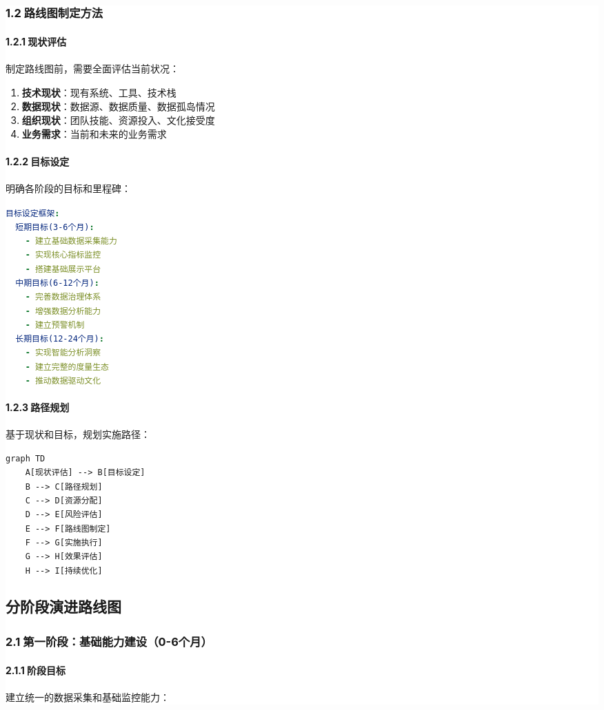 ### 1.2 路线图制定方法

#### 1.2.1 现状评估

制定路线图前，需要全面评估当前状况：

1. **技术现状**：现有系统、工具、技术栈
2. **数据现状**：数据源、数据质量、数据孤岛情况
3. **组织现状**：团队技能、资源投入、文化接受度
4. **业务需求**：当前和未来的业务需求

#### 1.2.2 目标设定

明确各阶段的目标和里程碑：

```yaml
目标设定框架:
  短期目标(3-6个月):
    - 建立基础数据采集能力
    - 实现核心指标监控
    - 搭建基础展示平台
  中期目标(6-12个月):
    - 完善数据治理体系
    - 增强数据分析能力
    - 建立预警机制
  长期目标(12-24个月):
    - 实现智能分析洞察
    - 建立完整的度量生态
    - 推动数据驱动文化
```

#### 1.2.3 路径规划

基于现状和目标，规划实施路径：

```mermaid
graph TD
    A[现状评估] --> B[目标设定]
    B --> C[路径规划]
    C --> D[资源分配]
    D --> E[风险评估]
    E --> F[路线图制定]
    F --> G[实施执行]
    G --> H[效果评估]
    H --> I[持续优化]
```

## 分阶段演进路线图

### 2.1 第一阶段：基础能力建设（0-6个月）

#### 2.1.1 阶段目标

建立统一的数据采集和基础监控能力：
